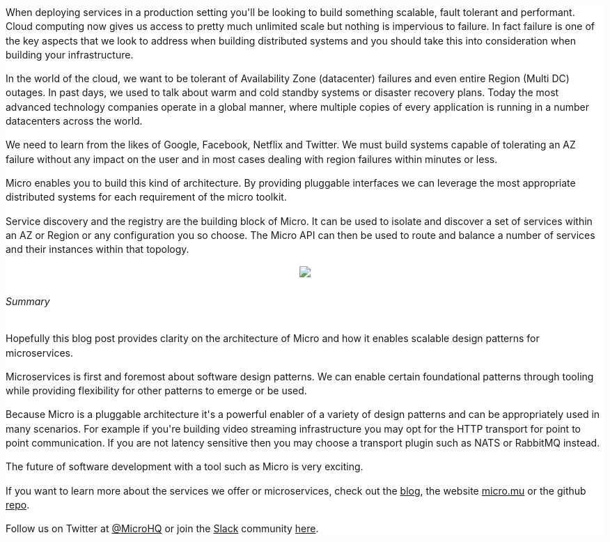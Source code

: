 When deploying services in a production setting you'll be looking to build something scalable, fault tolerant and performant. Cloud computing now gives us 
access to pretty much unlimited scale but nothing is impervious to failure. In fact failure is one of the key aspects that we look to 
address when building distributed systems and you should take this into consideration when building your infrastructure.

In the world of the cloud, we want to be tolerant of Availability Zone (datacenter) failures and even entire Region (Multi DC) outages. In past days, we used to 
talk about warm and cold standby systems or disaster recovery plans. Today the most advanced technology companies operate in a global manner, where multiple copies 
of every application is running in a number datacenters across the world.

We need to learn from the likes of Google, Facebook, Netflix and Twitter. We must build systems capable of tolerating an AZ failure without any impact on the user and in 
most cases dealing with region failures within minutes or less.

Micro enables you to build this kind of architecture. By providing pluggable interfaces we can leverage the most appropriate distributed systems for each 
requirement of the micro toolkit.

Service discovery and the registry are the building block of Micro. It can be used to isolate and discover a set of services within an AZ or Region or any 
configuration you so choose. The Micro API can then be used to route and balance a number of services and their instances within that topology.

<p align="center">
  <img src="{{ site.baseurl }}/assets/images/regions.png" style="width: 100%; height: auto;" />
</p>

###### Summary

Hopefully this blog post provides clarity on the architecture of Micro and how it enables scalable design patterns for microservices.

Microservices is first and foremost about software design patterns. We can enable certain foundational patterns through tooling while providing flexibility for 
other patterns to emerge or be used.

Because Micro is a pluggable architecture it's a powerful enabler of a variety of design patterns and can be appropriately used in many scenarios. For 
example if you're building video streaming infrastructure you may opt for the HTTP transport for point to point communication. If you are not latency 
sensitive then you may choose a transport plugin such as NATS or RabbitMQ instead.

The future of software development with a tool such as Micro is very exciting.

If you want to learn more about the services we offer or microservices, check out the [blog](/), the  website 
[micro.mu](https://m3o.com) or the github [repo](https://github.com/micro/micro).

Follow us on Twitter at [@MicroHQ](https://twitter.com/microhq) or join the [Slack](https://slack.m3o.com) 
community [here](http://slack.m3o.com).

